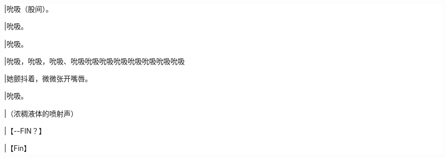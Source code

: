 |吮吸（股间）。

|吮吸。

|吮吸。

|吮吸，吮吸，吮吸、吮吸吮吸吮吸吮吸吮吸吮吸吮吸吮吸

|她颤抖着，微微张开嘴唇。

|吮吸。

|（浓稠液体的喷射声）

|【--FIN？】

|【Fin】


